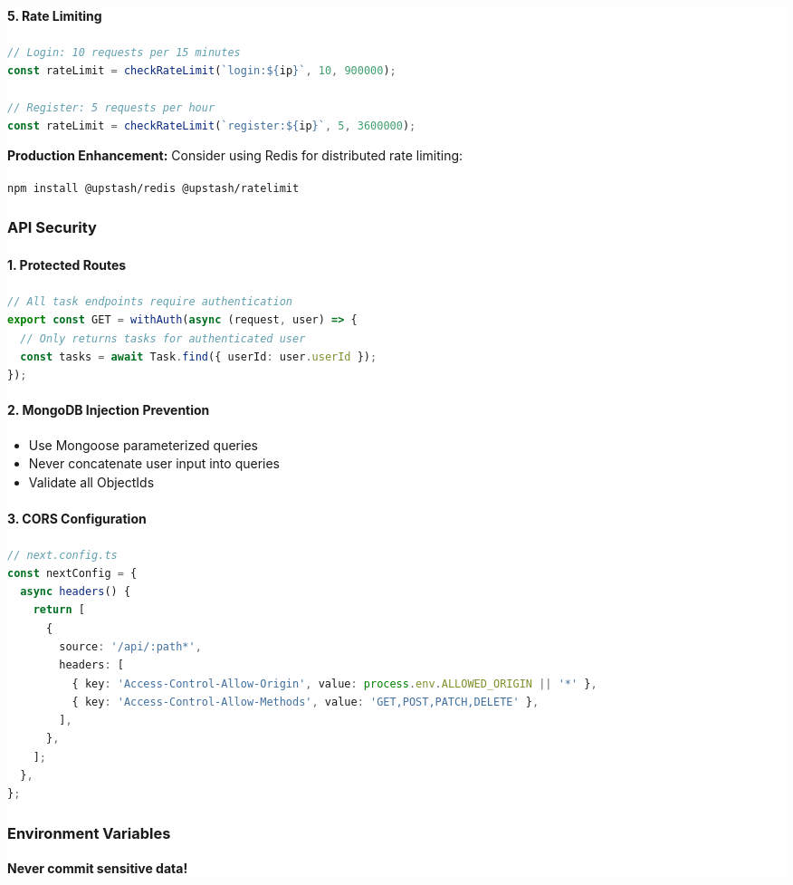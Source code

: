#### 5. Rate Limiting
```typescript
// Login: 10 requests per 15 minutes
const rateLimit = checkRateLimit(`login:${ip}`, 10, 900000);

// Register: 5 requests per hour
const rateLimit = checkRateLimit(`register:${ip}`, 5, 3600000);
```

**Production Enhancement:**
Consider using Redis for distributed rate limiting:
```bash
npm install @upstash/redis @upstash/ratelimit
```

### API Security

#### 1. Protected Routes
```typescript
// All task endpoints require authentication
export const GET = withAuth(async (request, user) => {
  // Only returns tasks for authenticated user
  const tasks = await Task.find({ userId: user.userId });
});
```

#### 2. MongoDB Injection Prevention
- Use Mongoose parameterized queries
- Never concatenate user input into queries
- Validate all ObjectIds

#### 3. CORS Configuration
```typescript
// next.config.ts
const nextConfig = {
  async headers() {
    return [
      {
        source: '/api/:path*',
        headers: [
          { key: 'Access-Control-Allow-Origin', value: process.env.ALLOWED_ORIGIN || '*' },
          { key: 'Access-Control-Allow-Methods', value: 'GET,POST,PATCH,DELETE' },
        ],
      },
    ];
  },
};
```

### Environment Variables

**Never commit sensitive data!**
